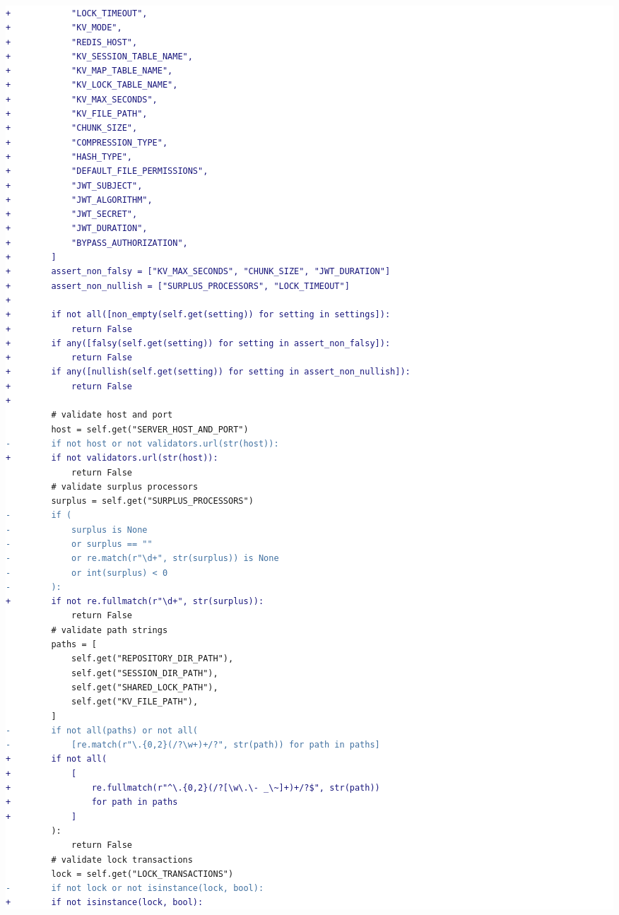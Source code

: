 ```diff
+            "LOCK_TIMEOUT",
+            "KV_MODE",
+            "REDIS_HOST",
+            "KV_SESSION_TABLE_NAME",
+            "KV_MAP_TABLE_NAME",
+            "KV_LOCK_TABLE_NAME",
+            "KV_MAX_SECONDS",
+            "KV_FILE_PATH",
+            "CHUNK_SIZE",
+            "COMPRESSION_TYPE",
+            "HASH_TYPE",
+            "DEFAULT_FILE_PERMISSIONS",
+            "JWT_SUBJECT",
+            "JWT_ALGORITHM",
+            "JWT_SECRET",
+            "JWT_DURATION",
+            "BYPASS_AUTHORIZATION",
+        ]
+        assert_non_falsy = ["KV_MAX_SECONDS", "CHUNK_SIZE", "JWT_DURATION"]
+        assert_non_nullish = ["SURPLUS_PROCESSORS", "LOCK_TIMEOUT"]
+
+        if not all([non_empty(self.get(setting)) for setting in settings]):
+            return False
+        if any([falsy(self.get(setting)) for setting in assert_non_falsy]):
+            return False
+        if any([nullish(self.get(setting)) for setting in assert_non_nullish]):
+            return False
+
         # validate host and port
         host = self.get("SERVER_HOST_AND_PORT")
-        if not host or not validators.url(str(host)):
+        if not validators.url(str(host)):
             return False
         # validate surplus processors
         surplus = self.get("SURPLUS_PROCESSORS")
-        if (
-            surplus is None
-            or surplus == ""
-            or re.match(r"\d+", str(surplus)) is None
-            or int(surplus) < 0
-        ):
+        if not re.fullmatch(r"\d+", str(surplus)):
             return False
         # validate path strings
         paths = [
             self.get("REPOSITORY_DIR_PATH"),
             self.get("SESSION_DIR_PATH"),
             self.get("SHARED_LOCK_PATH"),
             self.get("KV_FILE_PATH"),
         ]
-        if not all(paths) or not all(
-            [re.match(r"\.{0,2}(/?\w+)+/?", str(path)) for path in paths]
+        if not all(
+            [
+                re.fullmatch(r"^\.{0,2}(/?[\w\.\- _\~]+)+/?$", str(path))
+                for path in paths
+            ]
         ):
             return False
         # validate lock transactions
         lock = self.get("LOCK_TRANSACTIONS")
-        if not lock or not isinstance(lock, bool):
+        if not isinstance(lock, bool):
```